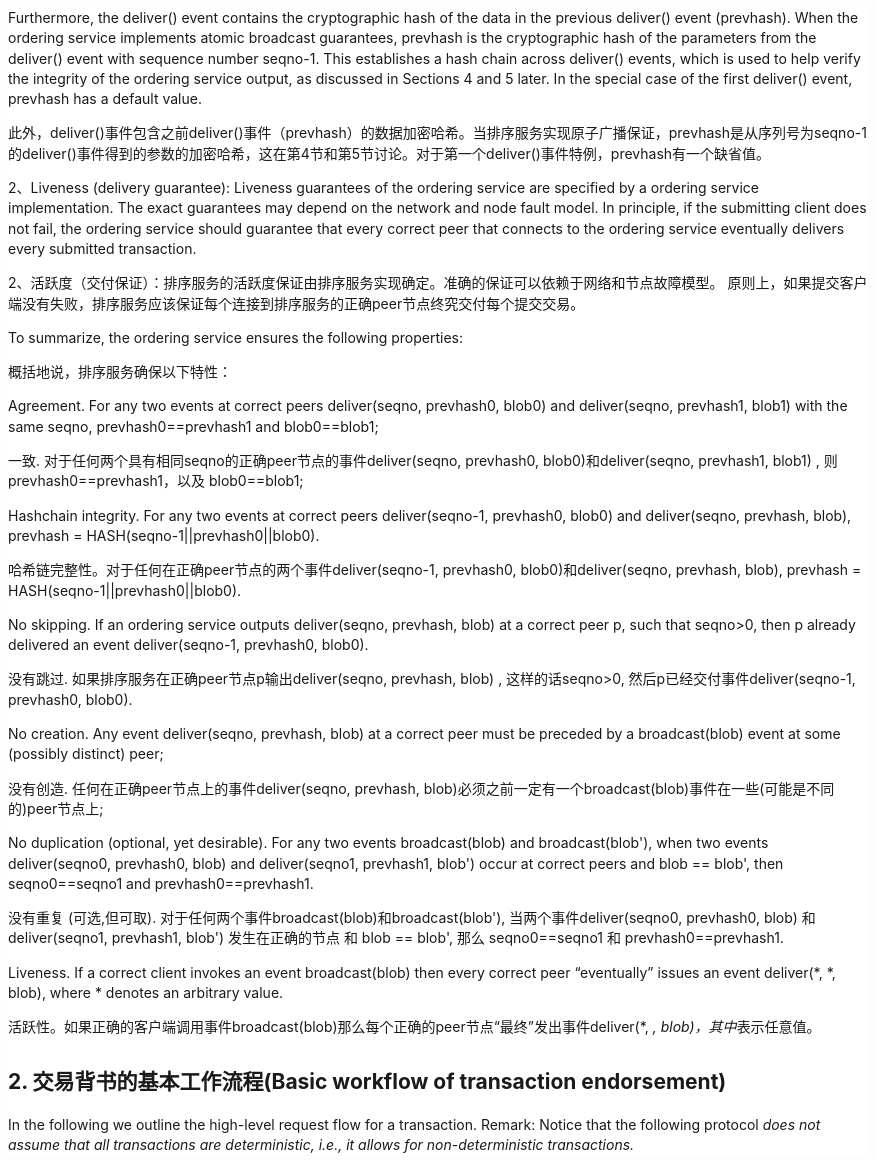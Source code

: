 Furthermore, the deliver() event contains the cryptographic hash of the data in the previous deliver() event (prevhash). When the ordering service implements atomic broadcast guarantees, prevhash is the cryptographic hash of the parameters from the deliver() event with sequence number seqno-1. This establishes a hash chain across deliver() events, which is used to help verify the integrity of the ordering service output, as discussed in Sections 4 and 5 later. In the special case of the first deliver() event, prevhash has a default value.

此外，deliver()事件包含之前deliver()事件（prevhash）的数据加密哈希。当排序服务实现原子广播保证，prevhash是从序列号为seqno-1的deliver()事件得到的参数的加密哈希，这在第4节和第5节讨论。对于第一个deliver()事件特例，prevhash有一个缺省值。

2、Liveness (delivery guarantee): Liveness guarantees of the ordering service are specified by a ordering service implementation. The exact guarantees may depend on the network and node fault model.
In principle, if the submitting client does not fail, the ordering service should guarantee that every correct peer that connects to the ordering service eventually delivers every submitted transaction.

2、活跃度（交付保证）：排序服务的活跃度保证由排序服务实现确定。准确的保证可以依赖于网络和节点故障模型。
原则上，如果提交客户端没有失败，排序服务应该保证每个连接到排序服务的正确peer节点终究交付每个提交交易。

To summarize, the ordering service ensures the following properties:

概括地说，排序服务确保以下特性：

Agreement. For any two events at correct peers deliver(seqno, prevhash0, blob0) and deliver(seqno, prevhash1, blob1) with the same seqno, prevhash0==prevhash1 and blob0==blob1;

一致. 对于任何两个具有相同seqno的正确peer节点的事件deliver(seqno, prevhash0, blob0)和deliver(seqno, prevhash1, blob1) , 则prevhash0==prevhash1，以及 blob0==blob1;

Hashchain integrity. For any two events at correct peers deliver(seqno-1, prevhash0, blob0) and deliver(seqno, prevhash, blob), prevhash = HASH(seqno-1||prevhash0||blob0).

哈希链完整性。对于任何在正确peer节点的两个事件deliver(seqno-1, prevhash0, blob0)和deliver(seqno, prevhash, blob), prevhash = HASH(seqno-1||prevhash0||blob0).

No skipping. If an ordering service outputs deliver(seqno, prevhash, blob) at a correct peer p, such that seqno>0, then p already delivered an event deliver(seqno-1, prevhash0, blob0).

没有跳过. 如果排序服务在正确peer节点p输出deliver(seqno, prevhash, blob) , 这样的话seqno>0, 然后p已经交付事件deliver(seqno-1, prevhash0, blob0).

No creation. Any event deliver(seqno, prevhash, blob) at a correct peer must be preceded by a broadcast(blob) event at some (possibly distinct) peer;

没有创造. 任何在正确peer节点上的事件deliver(seqno, prevhash, blob)必须之前一定有一个broadcast(blob)事件在一些(可能是不同的)peer节点上;

No duplication (optional, yet desirable). For any two events broadcast(blob) and broadcast(blob'), when two events deliver(seqno0, prevhash0, blob) and deliver(seqno1, prevhash1, blob') occur at correct peers and blob == blob', then seqno0==seqno1 and prevhash0==prevhash1.

没有重复 (可选,但可取). 对于任何两个事件broadcast(blob)和broadcast(blob'), 当两个事件deliver(seqno0, prevhash0, blob) 和 deliver(seqno1, prevhash1, blob') 发生在正确的节点 和 blob == blob', 那么 seqno0==seqno1 和 prevhash0==prevhash1.

Liveness. If a correct client invokes an event broadcast(blob) then every correct peer “eventually” issues an event deliver(*, *, blob), where * denotes an arbitrary value.

活跃性。如果正确的客户端调用事件broadcast(blob)那么每个正确的peer节点“最终”发出事件deliver(*, *, blob)，其中*表示任意值。

## 2. 交易背书的基本工作流程(Basic workflow of transaction endorsement)
In the following we outline the high-level request flow for a transaction.
Remark: Notice that the following protocol *does not assume that all transactions are deterministic, i.e., it allows for non-deterministic transactions.*
